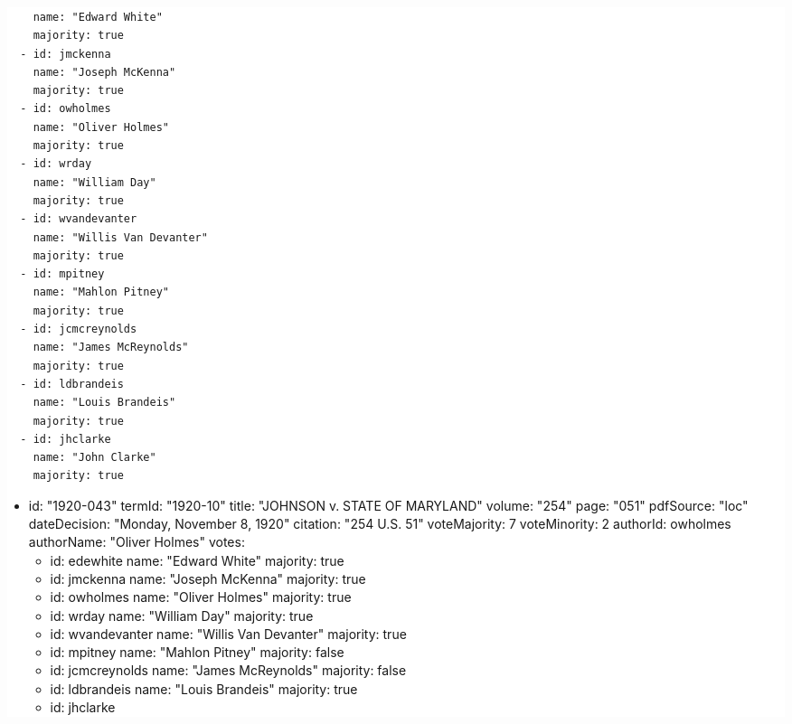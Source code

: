         name: "Edward White"
        majority: true
      - id: jmckenna
        name: "Joseph McKenna"
        majority: true
      - id: owholmes
        name: "Oliver Holmes"
        majority: true
      - id: wrday
        name: "William Day"
        majority: true
      - id: wvandevanter
        name: "Willis Van Devanter"
        majority: true
      - id: mpitney
        name: "Mahlon Pitney"
        majority: true
      - id: jcmcreynolds
        name: "James McReynolds"
        majority: true
      - id: ldbrandeis
        name: "Louis Brandeis"
        majority: true
      - id: jhclarke
        name: "John Clarke"
        majority: true
  - id: "1920-043"
    termId: "1920-10"
    title: "JOHNSON v. STATE OF MARYLAND"
    volume: "254"
    page: "051"
    pdfSource: "loc"
    dateDecision: "Monday, November 8, 1920"
    citation: "254 U.S. 51"
    voteMajority: 7
    voteMinority: 2
    authorId: owholmes
    authorName: "Oliver Holmes"
    votes:
      - id: edewhite
        name: "Edward White"
        majority: true
      - id: jmckenna
        name: "Joseph McKenna"
        majority: true
      - id: owholmes
        name: "Oliver Holmes"
        majority: true
      - id: wrday
        name: "William Day"
        majority: true
      - id: wvandevanter
        name: "Willis Van Devanter"
        majority: true
      - id: mpitney
        name: "Mahlon Pitney"
        majority: false
      - id: jcmcreynolds
        name: "James McReynolds"
        majority: false
      - id: ldbrandeis
        name: "Louis Brandeis"
        majority: true
      - id: jhclarke